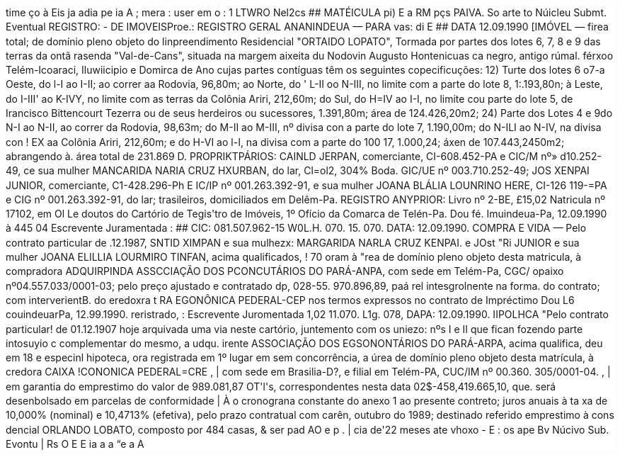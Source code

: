 time ço à Eis ja adia pe ia A ; mera : user em o : 1 LTWRO Nel2cs ## MATÉICULA pi) E a RM pçs PAIVA. So arte to Núicleu Submt. Eventual REGISTRO: - DE IMOVEISProe.: REGISTRO GERAL ANANINDEUA — PARA vas: di E ## DATA 12.09.1990 [IMÓVEL — firea total; de domínio pleno objeto do linpreendimento Residencial "ORTAIDO LOPATO", Tormada por partes dos lotes 6, 7, 8 e 9 das terras da ontã rasenda "Val-de-Cans", situada na margem aixeita du Nodovin Augusto Hontenicuas ca negro, antigo rúmal. férxoo Telém-Icoaraci, Iluwiicipio e Domirca de Ano cujas partes contíguas têm os seguintes copecificuções: 12) Turte dos lotes 6 o7-a Oeste, do l-I ao I-II; ao correr aa Rodovia, 96,80m; ao Norte, do ' L-II oo N-III, no limite com a parte do lote 8, 1:.193,80n; à Leste, do I-III' ao K-IVY, no limite com as terras da Colônia Ariri, 212,60m; do Sul, do H=IV ao I-I, no limite cou parte do lote 5, de Irancisco Bittencourt Tezerra ou de seus herdeiros ou sucessores, 1.391,80m; área de 124.426,20m2; 24) Parte dos Lotes 4 e 9do N-I ao N-II, ao correr da Rodovia, 98,63m; do M-II ao M-III, nº divisa con a parte do lote 7, 1.190,00m; do N-ILI ao N-IV, na divisa con ! EX aa Colônia Ariri, 212,60m; e do H-VI ao l-I, na divisa com a parte do 100 17, 1.000,24; áxen de 107.443,2450m2; abrangendo à. área total de 231.869 D. PROPRIKTPÁRIOS: CAINLD JERPAN, comerciante, CI-608.452-PA e CIC/M nº» d10.252-49, ce sua mulher MANCARIDA NARIA CRUZ HXURBAN, do lar, Cl=ol2, 304% Boda. GIC/UE nº 003.710.252-49; JOS XENPAI JUNIOR, comerciante, C1-428.296-Ph E IC/IP nº 001.263.392-91, e sua mulher JOANA BLÁLIA LOUNRINO HERE, CI-126 119-=PA e CIG nº 001.263.392-91, do lar; trasileiros, domiciliados em Delêm-Pa. REGISTRO ANYPRIOR: Livro nº 2-BE, £15,02 Natricula nº 17102, em Ol Le doutos do Cartório de Tegis'tro de Imóveis, 1º Ofício da Comarca de Telén-Pa. Dou fé. Imuindeua-Pa, 12.09.1990 à 445 04 Escrevente Juramentada : ## CIC: 081.507.962-15 W0L.H. 070. 15. 070. DATA: 12.09.1990. COMPRA E VIDA — Pelo contrato particular de .12.1987, SNTID XIMPAN e sua mulhezx: MARGARIDA NARLA CRUZ KENPAI. e JOst "Ri JUNIOR e sua mulher JOANA ELILLIA LOURMIRO TINFAN, acima qualificados, ! 70 oram à "rea de domínio pleno objeto desta matricula, à compradora ADQUIRPINDA ASSCCIAÇÃO DOS PCONCUTÁRIOS DO PARÁ-ANPA, com sede em Telém-Pa, CGC/ opaixo nº04.557.033/0001-03; pelo preço ajustado e contratado dp, 028-55. 970.896,89, paá rel intesgrolnente na forma. do contrato; com interverientB. do eredoxra t RA EGONÔNICA PEDERAL-CEP nos termos expressos no contrato de Impréctimo Dou L6 couindeuarPa, 12.99.1990. reristrado, : Escrevente Juromentada 1,02 11.070. L1g. 078, DAPA: 12.09.1990. IIPOLHCA "Pelo contrato particular! de 01.12.1907 hoje arquivada uma via neste cartório, juntemento com os uniezo: nºs I e II que fican fozendo parte intosuyio c complementar do mesmo, a udqu. irente ASSOCIAÇÃO DOS EGSONONTÁRIOS DO PARÁ-ARPA, acima qualifica, deu em 18 e especinl hipoteca, ora registrada em 1º lugar em sem concorrência, a úrea de domínio pleno objeto desta matrícula, à credora CAIXA !CONONICA PEDERAL=CRE , | com sede em Brasilia-D?, e filial em Telém-PA, CUC/IM nº 00.360. 305/0001-04. , | em garantia do emprestimo do valor de 989.081,87 OT'l's, correspondentes nesta data 02$-458,419.665,10, que. será desenbolsado em parcelas de conformidade | À o cronograna constante do anexo 1 ao presente contreto; juros anuais à ta xa de 10,000% (nominal) e 10,4713% (efetiva), pelo prazo contratual com carên, outubro do 1989; destinado referido emprestimo à cons dencial ORLANDO LOBATO, composto por 484 casas, &amp; ser pad AO e p . | cia de'22 meses ate vhoxo - E : os ape Bv Núcivo Sub. Evontu | Rs O E E ia a a “e a A

